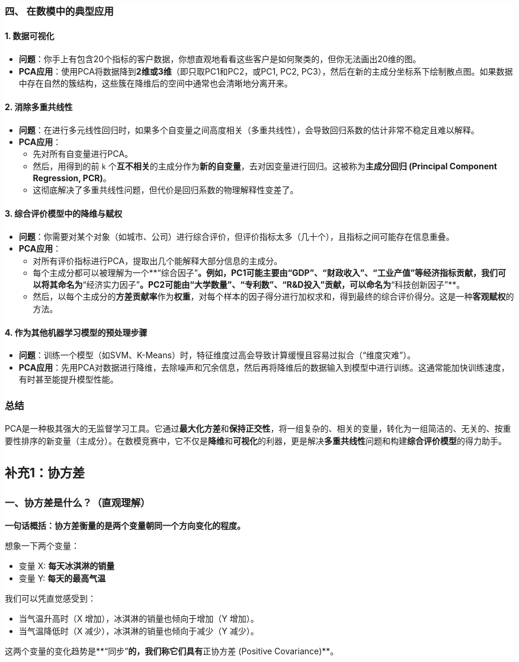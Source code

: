 
### 四、 在数模中的典型应用

#### 1. **数据可视化**

*   **问题**：你手上有包含20个指标的客户数据，你想直观地看看这些客户是如何聚类的，但你无法画出20维的图。
*   **PCA应用**：使用PCA将数据降到**2维或3维**（即只取PC1和PC2，或PC1, PC2, PC3），然后在新的主成分坐标系下绘制散点图。如果数据中存在自然的簇结构，这些簇在降维后的空间中通常也会清晰地分离开来。

#### 2. **消除多重共线性**

*   **问题**：在进行多元线性回归时，如果多个自变量之间高度相关（多重共线性），会导致回归系数的估计非常不稳定且难以解释。
*   **PCA应用**：
    *   先对所有自变量进行PCA。
    *   然后，用得到的前 `k` 个**互不相关**的主成分作为**新的自变量**，去对因变量进行回归。这被称为**主成分回归 (Principal Component Regression, PCR)**。
    *   这彻底解决了多重共线性问题，但代价是回归系数的物理解释性变差了。

#### 3. **综合评价模型中的降维与赋权**

*   **问题**：你需要对某个对象（如城市、公司）进行综合评价，但评价指标太多（几十个），且指标之间可能存在信息重叠。
*   **PCA应用**：
    *   对所有评价指标进行PCA，提取出几个能解释大部分信息的主成分。
    *   每个主成分都可以被理解为一个**“综合因子”**。例如，PC1可能主要由“GDP”、“财政收入”、“工业产值”等经济指标贡献，我们可以将其命名为**“经济实力因子”**。PC2可能由“大学数量”、“专利数”、“R&D投入”贡献，可以命名为**“科技创新因子”**。
    *   然后，以每个主成分的**方差贡献率**作为**权重**，对每个样本的因子得分进行加权求和，得到最终的综合评价得分。这是一种**客观赋权**的方法。

#### 4. **作为其他机器学习模型的预处理步骤**

*   **问题**：训练一个模型（如SVM、K-Means）时，特征维度过高会导致计算缓慢且容易过拟合（“维度灾难”）。
*   **PCA应用**：先用PCA对数据进行降维，去除噪声和冗余信息，然后再将降维后的数据输入到模型中进行训练。这通常能加快训练速度，有时甚至能提升模型性能。

### 总结

PCA是一种极其强大的无监督学习工具。它通过**最大化方差**和**保持正交性**，将一组复杂的、相关的变量，转化为一组简洁的、无关的、按重要性排序的新变量（主成分）。在数模竞赛中，它不仅是**降维**和**可视化**的利器，更是解决**多重共线性**问题和构建**综合评价模型**的得力助手。



## 补充1：协方差

### **一、协方差是什么？（直观理解）**

**一句话概括：协方差衡量的是两个变量朝同一个方向变化的程度。**

想象一下两个变量：
*   变量 X: **每天冰淇淋的销量**
*   变量 Y: **每天的最高气温**

我们可以凭直觉感受到：
*   当气温升高时（X 增加），冰淇淋的销量也倾向于增加（Y 增加）。
*   当气温降低时（X 减少），冰淇淋的销量也倾向于减少（Y 减少）。

这两个变量的变化趋势是**“同步”**的，我们称它们具有**正协方差 (Positive Covariance)**。
